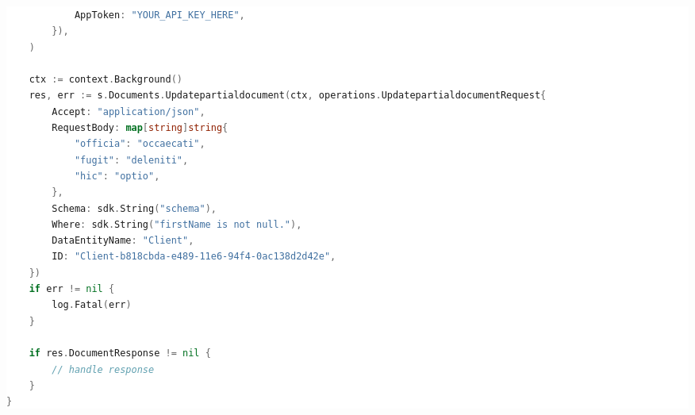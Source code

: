 ```go
            AppToken: "YOUR_API_KEY_HERE",
        }),
    )

    ctx := context.Background()
    res, err := s.Documents.Updatepartialdocument(ctx, operations.UpdatepartialdocumentRequest{
        Accept: "application/json",
        RequestBody: map[string]string{
            "officia": "occaecati",
            "fugit": "deleniti",
            "hic": "optio",
        },
        Schema: sdk.String("schema"),
        Where: sdk.String("firstName is not null."),
        DataEntityName: "Client",
        ID: "Client-b818cbda-e489-11e6-94f4-0ac138d2d42e",
    })
    if err != nil {
        log.Fatal(err)
    }

    if res.DocumentResponse != nil {
        // handle response
    }
}
```
